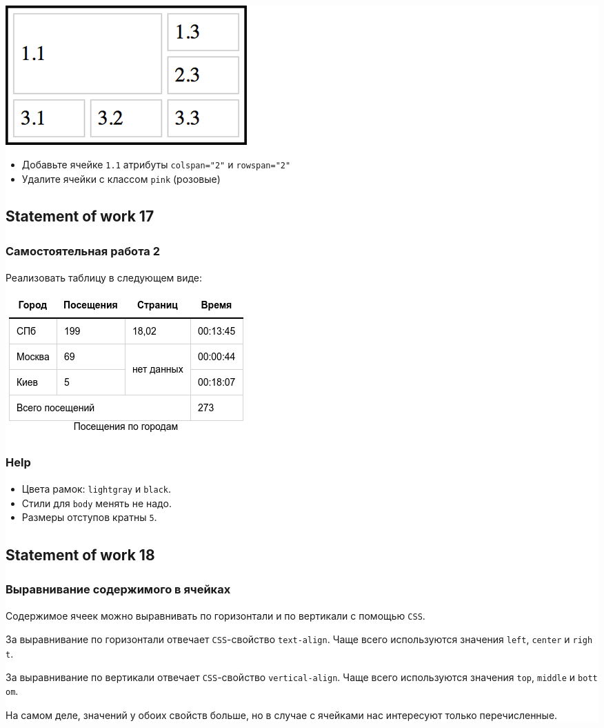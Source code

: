 ![](technical-task-resources/task16.png)

- Добавьте ячейке `1.1` атрибуты `colspan="2"` и `rowspan="2"`
- Удалите ячейки с классом `pink` (розовые)


## Statement of work 17
### Самостоятельная работа 2
Реализовать таблицу в следующем виде:

![](technical-task-resources/task17.png)

### Help
- Цвета рамок: `lightgray` и `black`.
- Стили для `body` менять не надо.
- Размеры отступов кратны `5`.


## Statement of work 18
### Выравнивание содержимого в ячейках
Содержимое ячеек можно выравнивать по горизонтали и по вертикали с помощью `CSS`.

За выравнивание по горизонтали отвечает `CSS`-свойство `text-align`. Чаще всего используются значения `left`, `center` и `right`.

За выравнивание по вертикали отвечает `CSS`-свойство `vertical-align`. Чаще всего используются значения `top`, `middle` и `bottom`.

На самом деле, значений у обоих свойств больше, но в случае с ячейками нас интересуют только перечисленные.
